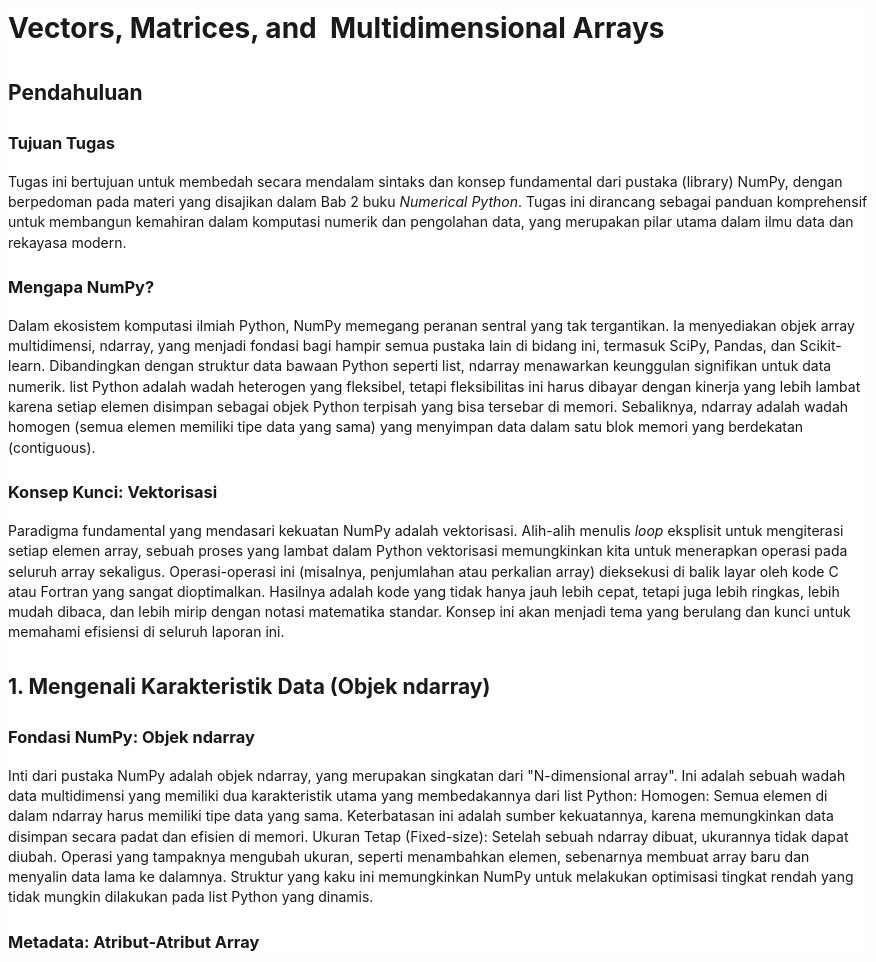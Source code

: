 # Vectors, Matrices, and  Multidimensional Arrays

## Pendahuluan


### Tujuan Tugas

Tugas ini bertujuan untuk membedah secara mendalam sintaks dan konsep fundamental dari pustaka (library) NumPy, dengan berpedoman pada materi yang disajikan dalam Bab 2 buku *Numerical Python*. Tugas ini dirancang sebagai panduan komprehensif untuk membangun kemahiran dalam komputasi numerik dan pengolahan data, yang merupakan pilar utama dalam ilmu data dan rekayasa modern.

### Mengapa NumPy?

Dalam ekosistem komputasi ilmiah Python, NumPy memegang peranan sentral yang tak tergantikan. Ia menyediakan objek array multidimensi, ndarray, yang menjadi fondasi bagi hampir semua pustaka lain di bidang ini, termasuk SciPy, Pandas, dan Scikit-learn. Dibandingkan dengan struktur data bawaan Python seperti list, ndarray menawarkan keunggulan signifikan untuk data numerik. list Python adalah wadah heterogen yang fleksibel, tetapi fleksibilitas ini harus dibayar dengan kinerja yang lebih lambat karena setiap elemen disimpan sebagai objek Python terpisah yang bisa tersebar di memori. Sebaliknya, ndarray adalah wadah homogen (semua elemen memiliki tipe data yang sama) yang menyimpan data dalam satu blok memori yang berdekatan (contiguous).

### Konsep Kunci: Vektorisasi

Paradigma fundamental yang mendasari kekuatan NumPy adalah vektorisasi. Alih-alih menulis *loop* eksplisit untuk mengiterasi setiap elemen array, sebuah proses yang lambat dalam Python vektorisasi memungkinkan kita untuk menerapkan operasi pada seluruh array sekaligus. Operasi-operasi ini (misalnya, penjumlahan atau perkalian array) dieksekusi di balik layar oleh kode C atau Fortran yang sangat dioptimalkan. Hasilnya adalah kode yang tidak hanya jauh lebih cepat, tetapi juga lebih ringkas, lebih mudah dibaca, dan lebih mirip dengan notasi matematika standar. Konsep ini akan menjadi tema yang berulang dan kunci untuk memahami efisiensi di seluruh laporan ini.

## 1. Mengenali Karakteristik Data (Objek ndarray)


### Fondasi NumPy: Objek ndarray

Inti dari pustaka NumPy adalah objek ndarray, yang merupakan singkatan dari "N-dimensional array". Ini adalah sebuah wadah data multidimensi yang memiliki dua karakteristik utama yang membedakannya dari list Python:
Homogen: Semua elemen di dalam ndarray harus memiliki tipe data yang sama. Keterbatasan ini adalah sumber kekuatannya, karena memungkinkan data disimpan secara padat dan efisien di memori.
Ukuran Tetap (Fixed-size): Setelah sebuah ndarray dibuat, ukurannya tidak dapat diubah. Operasi yang tampaknya mengubah ukuran, seperti menambahkan elemen, sebenarnya membuat array baru dan menyalin data lama ke dalamnya.
Struktur yang kaku ini memungkinkan NumPy untuk melakukan optimisasi tingkat rendah yang tidak mungkin dilakukan pada list Python yang dinamis.

### Metadata: Atribut-Atribut Array
